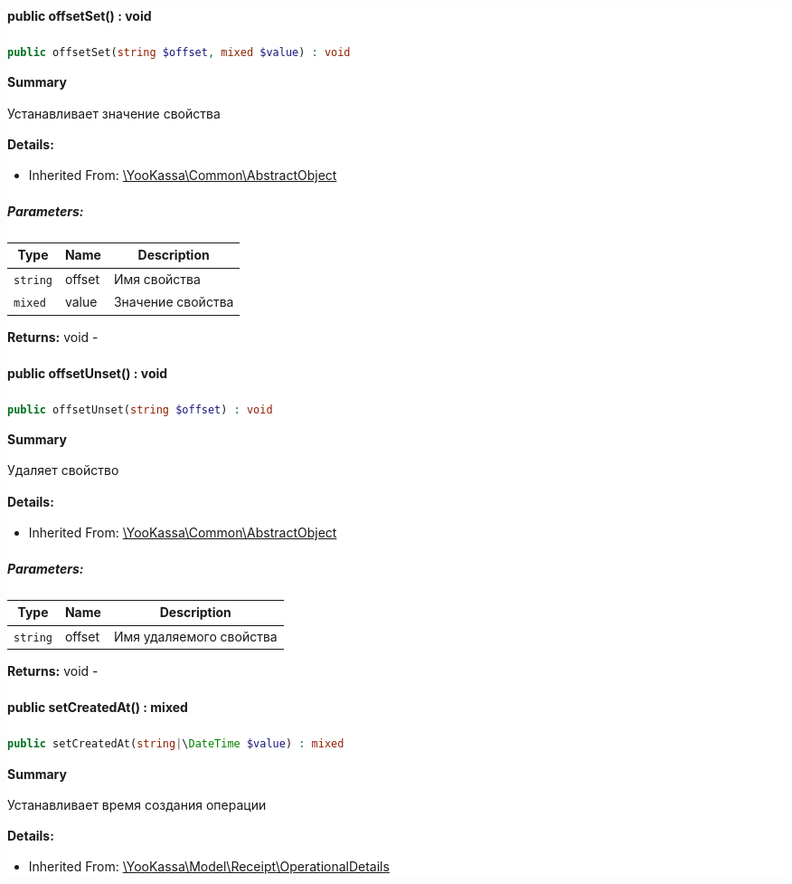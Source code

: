 
<a name="method_offsetSet" class="anchor"></a>
#### public offsetSet() : void

```php
public offsetSet(string $offset, mixed $value) : void
```

**Summary**

Устанавливает значение свойства

**Details:**
* Inherited From: [\YooKassa\Common\AbstractObject](../classes/YooKassa-Common-AbstractObject.md)

##### Parameters:
| Type | Name | Description |
| ---- | ---- | ----------- |
| <code lang="php">string</code> | offset  | Имя свойства |
| <code lang="php">mixed</code> | value  | Значение свойства |

**Returns:** void - 


<a name="method_offsetUnset" class="anchor"></a>
#### public offsetUnset() : void

```php
public offsetUnset(string $offset) : void
```

**Summary**

Удаляет свойство

**Details:**
* Inherited From: [\YooKassa\Common\AbstractObject](../classes/YooKassa-Common-AbstractObject.md)

##### Parameters:
| Type | Name | Description |
| ---- | ---- | ----------- |
| <code lang="php">string</code> | offset  | Имя удаляемого свойства |

**Returns:** void - 


<a name="method_setCreatedAt" class="anchor"></a>
#### public setCreatedAt() : mixed

```php
public setCreatedAt(string|\DateTime $value) : mixed
```

**Summary**

Устанавливает время создания операции

**Details:**
* Inherited From: [\YooKassa\Model\Receipt\OperationalDetails](../classes/YooKassa-Model-Receipt-OperationalDetails.md)
